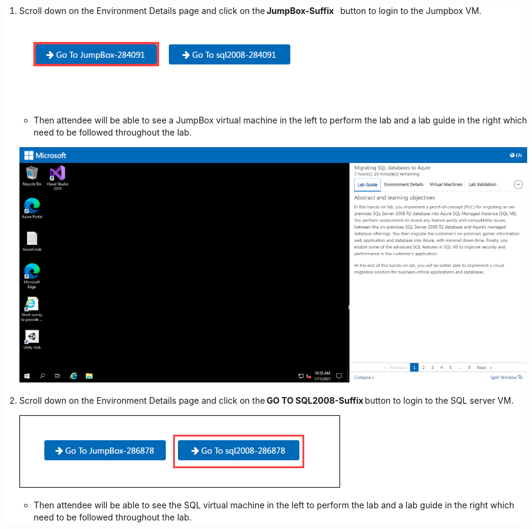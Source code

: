 1. Scroll down on the Environment Details page and click on the **JumpBox-Suffix**   button to login to the Jumpbox VM. 

   ![Cloudlabsportal](./images/Environment3.png "Environment")
 
   - Then attendee will be able to see a JumpBox virtual machine in the left to perform the lab and a lab guide in the right which need to be followed throughout the lab. 
   
    ![Cloudlabsportal](./images/RdpoverHttps.png "RdpoverHttps")

1. Scroll down on the Environment Details page and click on the **GO TO SQL2008-Suffix** button to login to the SQL server VM.  

    ![Cloudlabsportal](./images/Environment4.1.png "Environment")

   - Then attendee will be able to see the SQL virtual machine in the left to perform the lab and a lab guide in the right which need to be followed throughout the lab. 
